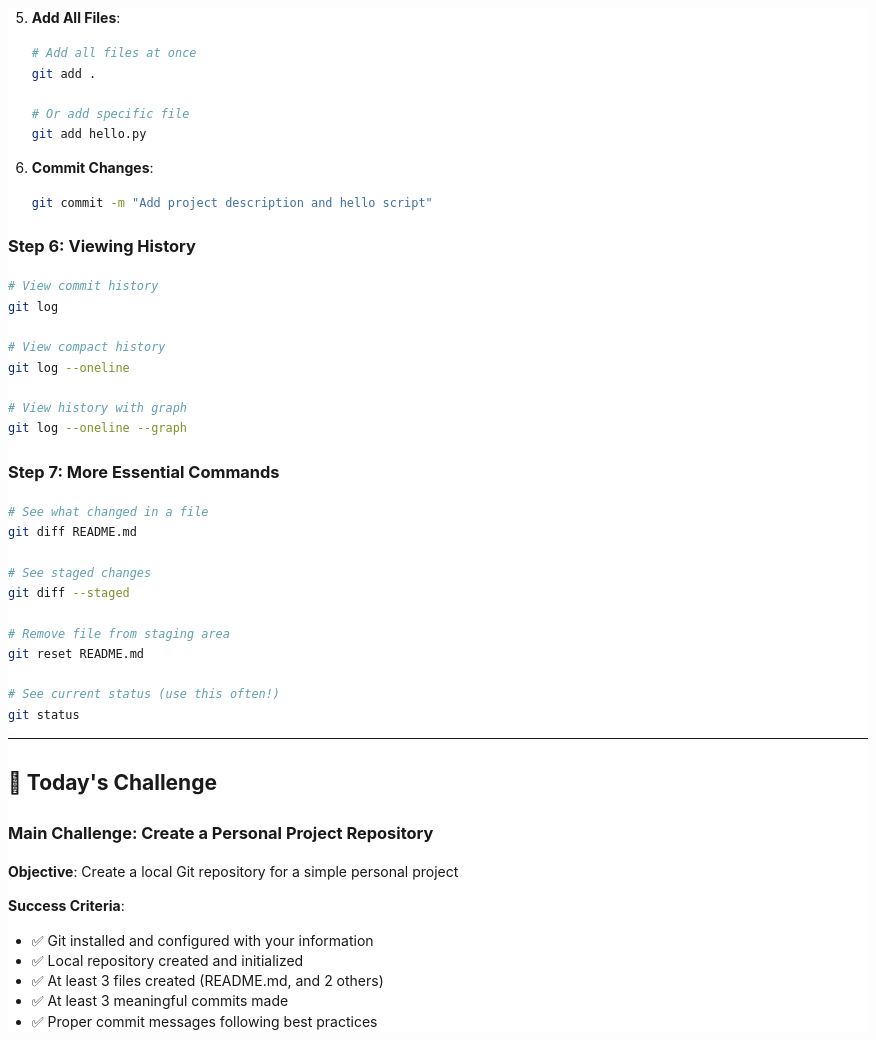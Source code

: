 5. **Add All Files**:
   ```bash
   # Add all files at once
   git add .
   
   # Or add specific file
   git add hello.py
   ```

6. **Commit Changes**:
   ```bash
   git commit -m "Add project description and hello script"
   ```

### Step 6: Viewing History

```bash
# View commit history
git log

# View compact history
git log --oneline

# View history with graph
git log --oneline --graph
```

### Step 7: More Essential Commands

```bash
# See what changed in a file
git diff README.md

# See staged changes
git diff --staged

# Remove file from staging area
git reset README.md

# See current status (use this often!)
git status
```

---

## 🎯 Today's Challenge

### Main Challenge: Create a Personal Project Repository

**Objective**: Create a local Git repository for a simple personal project

**Success Criteria**:
- ✅ Git installed and configured with your information
- ✅ Local repository created and initialized
- ✅ At least 3 files created (README.md, and 2 others)
- ✅ At least 3 meaningful commits made
- ✅ Proper commit messages following best practices
